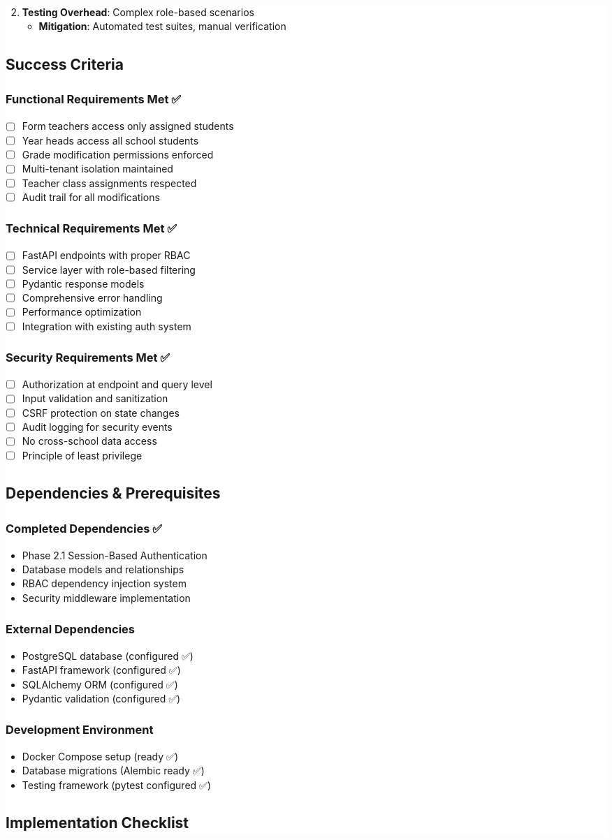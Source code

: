 2. **Testing Overhead**: Complex role-based scenarios
   - **Mitigation**: Automated test suites, manual verification

## Success Criteria

### Functional Requirements Met ✅
- [ ] Form teachers access only assigned students
- [ ] Year heads access all school students  
- [ ] Grade modification permissions enforced
- [ ] Multi-tenant isolation maintained
- [ ] Teacher class assignments respected
- [ ] Audit trail for all modifications

### Technical Requirements Met ✅
- [ ] FastAPI endpoints with proper RBAC
- [ ] Service layer with role-based filtering
- [ ] Pydantic response models
- [ ] Comprehensive error handling
- [ ] Performance optimization
- [ ] Integration with existing auth system

### Security Requirements Met ✅
- [ ] Authorization at endpoint and query level
- [ ] Input validation and sanitization
- [ ] CSRF protection on state changes
- [ ] Audit logging for security events
- [ ] No cross-school data access
- [ ] Principle of least privilege

## Dependencies & Prerequisites

### Completed Dependencies ✅
- Phase 2.1 Session-Based Authentication
- Database models and relationships
- RBAC dependency injection system
- Security middleware implementation

### External Dependencies
- PostgreSQL database (configured ✅)
- FastAPI framework (configured ✅)
- SQLAlchemy ORM (configured ✅)
- Pydantic validation (configured ✅)

### Development Environment
- Docker Compose setup (ready ✅)
- Database migrations (Alembic ready ✅)
- Testing framework (pytest configured ✅)

## Implementation Checklist
